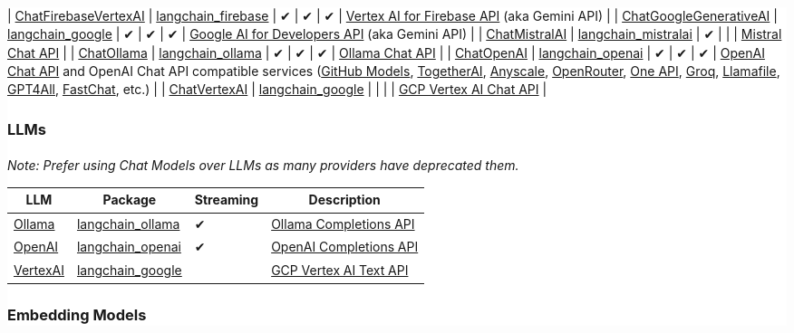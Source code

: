 | [ChatFirebaseVertexAI](https://langchaindart.dev/#/modules/model_io/models/chat_models/integrations/firebase_vertex_ai) | [langchain_firebase](https://pub.dev/packages/langchain_firebase)   | ✔         | ✔           | ✔         | [Vertex AI for Firebase API](https://firebase.google.com/docs/vertex-ai) (aka Gemini API)                                                                                                                                                                                                                                                                                                                                                                                                            |
| [ChatGoogleGenerativeAI](https://langchaindart.dev/#/modules/model_io/models/chat_models/integrations/googleai)         | [langchain_google](https://pub.dev/packages/langchain_google)       | ✔         | ✔           | ✔         | [Google AI for Developers API](https://ai.google.dev) (aka Gemini API)                                                                                                                                                                                                                                                                                                                                                                                                                               |
| [ChatMistralAI](https://langchaindart.dev/#/modules/model_io/models/chat_models/integrations/mistralai)                 | [langchain_mistralai](https://pub.dev/packages/langchain_mistralai) | ✔         |             |           | [Mistral Chat API](https://ollama.ai)                                                                                                                                                                                                                                                                                                                                                                                                                                                                |
| [ChatOllama](https://langchaindart.dev/#/modules/model_io/models/chat_models/integrations/ollama)                       | [langchain_ollama](https://pub.dev/packages/langchain_ollama)       | ✔         | ✔           | ✔         | [Ollama Chat API](https://ollama.ai)                                                                                                                                                                                                                                                                                                                                                                                                                                                                 |
| [ChatOpenAI](https://langchaindart.dev/#/modules/model_io/models/chat_models/integrations/openai)                       | [langchain_openai](https://pub.dev/packages/langchain_openai)       | ✔         | ✔           | ✔         | [OpenAI Chat API](https://platform.openai.com/docs/api-reference/chat) and OpenAI Chat API compatible services ([GitHub Models](https://github.com/marketplace/models), [TogetherAI](https://www.together.ai/), [Anyscale](https://www.anyscale.com/), [OpenRouter](https://openrouter.ai), [One API](https://github.com/songquanpeng/one-api), [Groq](https://groq.com/), [Llamafile](https://llamafile.ai/), [GPT4All](https://gpt4all.io/), [FastChat](https://github.com/lm-sys/FastChat), etc.) | 
| [ChatVertexAI](https://langchaindart.dev/#/modules/model_io/models/chat_models/integrations/gcp_vertex_ai)              | [langchain_google](https://pub.dev/packages/langchain_google)       |           |             |           | [GCP Vertex AI Chat API](https://cloud.google.com/vertex-ai)                                                                                                                                                                                                                                                                                                                                                                                                                                         |

### LLMs

_Note: Prefer using Chat Models over LLMs as many providers have deprecated them._

| LLM                                                                                             | Package                                                       | Streaming | Description                                                                          |
|-------------------------------------------------------------------------------------------------|---------------------------------------------------------------|-----------|--------------------------------------------------------------------------------------|
| [Ollama](https://langchaindart.dev/#/modules/model_io/models/llms/integrations/ollama)          | [langchain_ollama](https://pub.dev/packages/langchain_ollama) | ✔         | [Ollama Completions API](https://ollama.ai)                                          |
| [OpenAI](https://langchaindart.dev/#/modules/model_io/models/llms/integrations/openai)          | [langchain_openai](https://pub.dev/packages/langchain_openai) | ✔         | [OpenAI Completions API](https://platform.openai.com/docs/api-reference/completions) | 
| [VertexAI](https://langchaindart.dev/#/modules/model_io/models/llms/integrations/gcp_vertex_ai) | [langchain_google](https://pub.dev/packages/langchain_google) |           | [GCP Vertex AI Text API](https://cloud.google.com/vertex-ai)                         |

### Embedding Models
